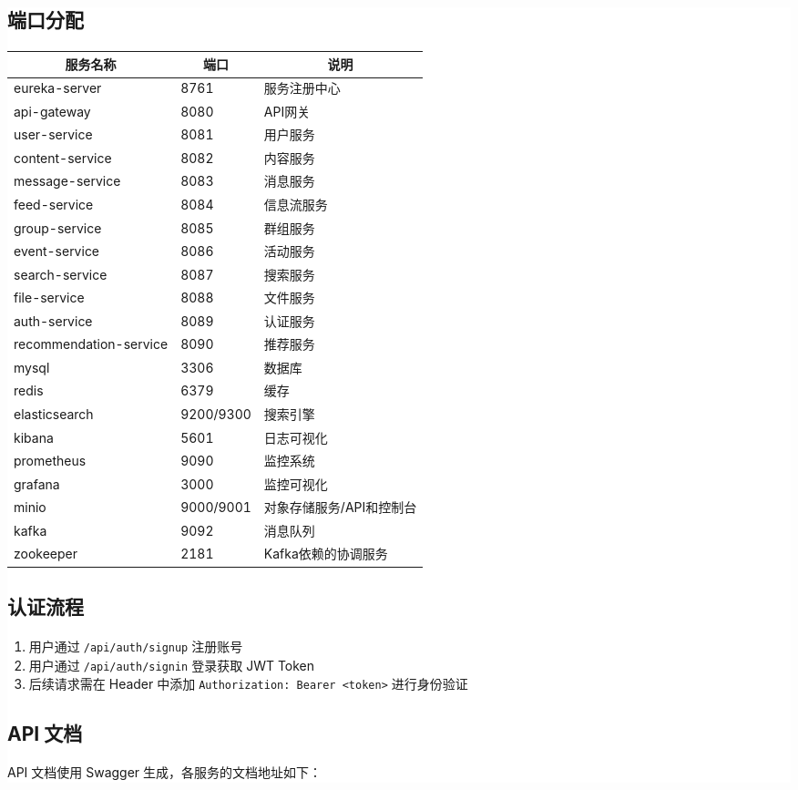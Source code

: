 ## 端口分配

| 服务名称 | 端口 | 说明 |
|---------|------|------|
| eureka-server | 8761 | 服务注册中心 |
| api-gateway | 8080 | API网关 |
| user-service | 8081 | 用户服务 |
| content-service | 8082 | 内容服务 |
| message-service | 8083 | 消息服务 |
| feed-service | 8084 | 信息流服务 |
| group-service | 8085 | 群组服务 |
| event-service | 8086 | 活动服务 |
| search-service | 8087 | 搜索服务 |
| file-service | 8088 | 文件服务 |
| auth-service | 8089 | 认证服务 |
| recommendation-service | 8090 | 推荐服务 |
| mysql | 3306 | 数据库 |
| redis | 6379 | 缓存 |
| elasticsearch | 9200/9300 | 搜索引擎 |
| kibana | 5601 | 日志可视化 |
| prometheus | 9090 | 监控系统 |
| grafana | 3000 | 监控可视化 |
| minio | 9000/9001 | 对象存储服务/API和控制台 |
| kafka | 9092 | 消息队列 |
| zookeeper | 2181 | Kafka依赖的协调服务 |

## 认证流程

1. 用户通过 `/api/auth/signup` 注册账号
2. 用户通过 `/api/auth/signin` 登录获取 JWT Token
3. 后续请求需在 Header 中添加 `Authorization: Bearer <token>` 进行身份验证

## API 文档

API 文档使用 Swagger 生成，各服务的文档地址如下：
